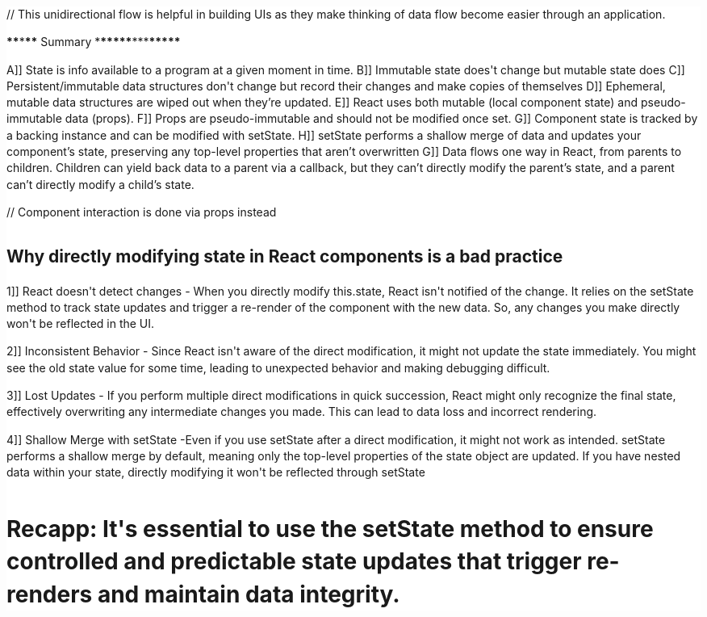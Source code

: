 // This unidirectional flow is helpful in building UIs as they make thinking of data flow become easier through an application.

**\*\***\***\*\*** Summary \***\*\*\*\*\***\*\*\***\*\*\*\*\***

A]] State is info available to a program at a given moment in time.
B]] Immutable state does't change but mutable state does
C]] Persistent/immutable data structures don't change but record their changes and make copies of themselves
D]] Ephemeral, mutable data structures are wiped out when they’re updated.
E]] React uses both mutable (local component state) and pseudo-immutable data (props).
F]] Props are pseudo-immutable and should not be modified once set.
G]] Component state is tracked by a backing instance and can be modified with setState.
H]] setState performs a shallow merge of data and updates your component’s state, preserving any top-level properties that aren’t overwritten
G]] Data flows one way in React, from parents to children. Children can yield back data to a parent via a callback, but they can’t directly modify the parent’s state, and a parent can’t directly modify a child’s state.

// Component interaction is done via props instead

## Why directly modifying state in React components is a bad practice

1]] React doesn't detect changes - When you directly modify this.state, React isn't notified of the change. It relies on the setState method to track state updates and trigger a re-render of the component with the new data. So, any changes you make directly won't be reflected in the UI.

2]] Inconsistent Behavior - Since React isn't aware of the direct modification, it might not update the state immediately. You might see the old state value for some time, leading to unexpected behavior and making debugging difficult.

3]] Lost Updates - If you perform multiple direct modifications in quick succession, React might only recognize the final state, effectively overwriting any intermediate changes you made. This can lead to data loss and incorrect rendering.

4]] Shallow Merge with setState -Even if you use setState after a direct modification, it might not work as intended. setState performs a shallow merge by default, meaning only the top-level properties of the state object are updated. If you have nested data within your state, directly modifying it won't be reflected through setState

# Recapp: It's essential to use the setState method to ensure controlled and predictable state updates that trigger re-renders and maintain data integrity.
